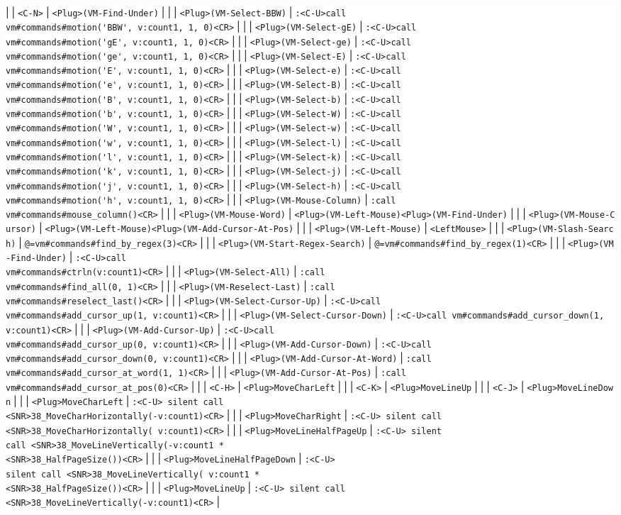 |  | <code>&lt;C-N&gt;</code> | <code>&lt;Plug&gt;(VM-Find-Under)</code> |
|  | <code>&lt;Plug&gt;(VM-Select-BBW)</code> | <code>:&lt;C-U&gt;call vm#commands#motion('BBW', v:count1, 1, 0)&lt;CR&gt;</code> |
|  | <code>&lt;Plug&gt;(VM-Select-gE)</code> | <code>:&lt;C-U&gt;call vm#commands#motion('gE', v:count1, 1, 0)&lt;CR&gt;</code> |
|  | <code>&lt;Plug&gt;(VM-Select-ge)</code> | <code>:&lt;C-U&gt;call vm#commands#motion('ge', v:count1, 1, 0)&lt;CR&gt;</code> |
|  | <code>&lt;Plug&gt;(VM-Select-E)</code> | <code>:&lt;C-U&gt;call vm#commands#motion('E', v:count1, 1, 0)&lt;CR&gt;</code> |
|  | <code>&lt;Plug&gt;(VM-Select-e)</code> | <code>:&lt;C-U&gt;call vm#commands#motion('e', v:count1, 1, 0)&lt;CR&gt;</code> |
|  | <code>&lt;Plug&gt;(VM-Select-B)</code> | <code>:&lt;C-U&gt;call vm#commands#motion('B', v:count1, 1, 0)&lt;CR&gt;</code> |
|  | <code>&lt;Plug&gt;(VM-Select-b)</code> | <code>:&lt;C-U&gt;call vm#commands#motion('b', v:count1, 1, 0)&lt;CR&gt;</code> |
|  | <code>&lt;Plug&gt;(VM-Select-W)</code> | <code>:&lt;C-U&gt;call vm#commands#motion('W', v:count1, 1, 0)&lt;CR&gt;</code> |
|  | <code>&lt;Plug&gt;(VM-Select-w)</code> | <code>:&lt;C-U&gt;call vm#commands#motion('w', v:count1, 1, 0)&lt;CR&gt;</code> |
|  | <code>&lt;Plug&gt;(VM-Select-l)</code> | <code>:&lt;C-U&gt;call vm#commands#motion('l', v:count1, 1, 0)&lt;CR&gt;</code> |
|  | <code>&lt;Plug&gt;(VM-Select-k)</code> | <code>:&lt;C-U&gt;call vm#commands#motion('k', v:count1, 1, 0)&lt;CR&gt;</code> |
|  | <code>&lt;Plug&gt;(VM-Select-j)</code> | <code>:&lt;C-U&gt;call vm#commands#motion('j', v:count1, 1, 0)&lt;CR&gt;</code> |
|  | <code>&lt;Plug&gt;(VM-Select-h)</code> | <code>:&lt;C-U&gt;call vm#commands#motion('h', v:count1, 1, 0)&lt;CR&gt;</code> |
|  | <code>&lt;Plug&gt;(VM-Mouse-Column)</code> | <code>:call vm#commands#mouse_column()&lt;CR&gt;</code> |
|  | <code>&lt;Plug&gt;(VM-Mouse-Word)</code> | <code>&lt;Plug&gt;(VM-Left-Mouse)&lt;Plug&gt;(VM-Find-Under)</code> |
|  | <code>&lt;Plug&gt;(VM-Mouse-Cursor)</code> | <code>&lt;Plug&gt;(VM-Left-Mouse)&lt;Plug&gt;(VM-Add-Cursor-At-Pos)</code> |
|  | <code>&lt;Plug&gt;(VM-Left-Mouse)</code> | <code>&lt;LeftMouse&gt;</code> |
|  | <code>&lt;Plug&gt;(VM-Slash-Search)</code> | <code>@=vm#commands#find_by_regex(3)&lt;CR&gt;</code> |
|  | <code>&lt;Plug&gt;(VM-Start-Regex-Search)</code> | <code>@=vm#commands#find_by_regex(1)&lt;CR&gt;</code> |
|  | <code>&lt;Plug&gt;(VM-Find-Under)</code> | <code>:&lt;C-U&gt;call vm#commands#ctrln(v:count1)&lt;CR&gt;</code> |
|  | <code>&lt;Plug&gt;(VM-Select-All)</code> | <code>:call vm#commands#find_all(0, 1)&lt;CR&gt;</code> |
|  | <code>&lt;Plug&gt;(VM-Reselect-Last)</code> | <code>:call vm#commands#reselect_last()&lt;CR&gt;</code> |
|  | <code>&lt;Plug&gt;(VM-Select-Cursor-Up)</code> | <code>:&lt;C-U&gt;call vm#commands#add_cursor_up(1, v:count1)&lt;CR&gt;</code> |
|  | <code>&lt;Plug&gt;(VM-Select-Cursor-Down)</code> | <code>:&lt;C-U&gt;call vm#commands#add_cursor_down(1, v:count1)&lt;CR&gt;</code> |
|  | <code>&lt;Plug&gt;(VM-Add-Cursor-Up)</code> | <code>:&lt;C-U&gt;call vm#commands#add_cursor_up(0, v:count1)&lt;CR&gt;</code> |
|  | <code>&lt;Plug&gt;(VM-Add-Cursor-Down)</code> | <code>:&lt;C-U&gt;call vm#commands#add_cursor_down(0, v:count1)&lt;CR&gt;</code> |
|  | <code>&lt;Plug&gt;(VM-Add-Cursor-At-Word)</code> | <code>:call vm#commands#add_cursor_at_word(1, 1)&lt;CR&gt;</code> |
|  | <code>&lt;Plug&gt;(VM-Add-Cursor-At-Pos)</code> | <code>:call vm#commands#add_cursor_at_pos(0)&lt;CR&gt;</code> |
|  | <code>&lt;C-H&gt;</code> | <code>&lt;Plug&gt;MoveCharLeft</code> |
|  | <code>&lt;C-K&gt;</code> | <code>&lt;Plug&gt;MoveLineUp</code> |
|  | <code>&lt;C-J&gt;</code> | <code>&lt;Plug&gt;MoveLineDown</code> |
|  | <code>&lt;Plug&gt;MoveCharLeft</code> | <code>:&lt;C-U&gt; silent call &lt;SNR&gt;38_MoveCharHorizontally(-v:count1)&lt;CR&gt;</code> |
|  | <code>&lt;Plug&gt;MoveCharRight</code> | <code>:&lt;C-U&gt; silent call &lt;SNR&gt;38_MoveCharHorizontally( v:count1)&lt;CR&gt;</code> |
|  | <code>&lt;Plug&gt;MoveLineHalfPageUp</code> | <code>:&lt;C-U&gt; silent call &lt;SNR&gt;38_MoveLineVertically(-v:count1 * &lt;SNR&gt;38_HalfPageSize())&lt;CR&gt;</code> |
|  | <code>&lt;Plug&gt;MoveLineHalfPageDown</code> | <code>:&lt;C-U&gt; silent call &lt;SNR&gt;38_MoveLineVertically( v:count1 * &lt;SNR&gt;38_HalfPageSize())&lt;CR&gt;</code> |
|  | <code>&lt;Plug&gt;MoveLineUp</code> | <code>:&lt;C-U&gt; silent call &lt;SNR&gt;38_MoveLineVertically(-v:count1)&lt;CR&gt;</code> |